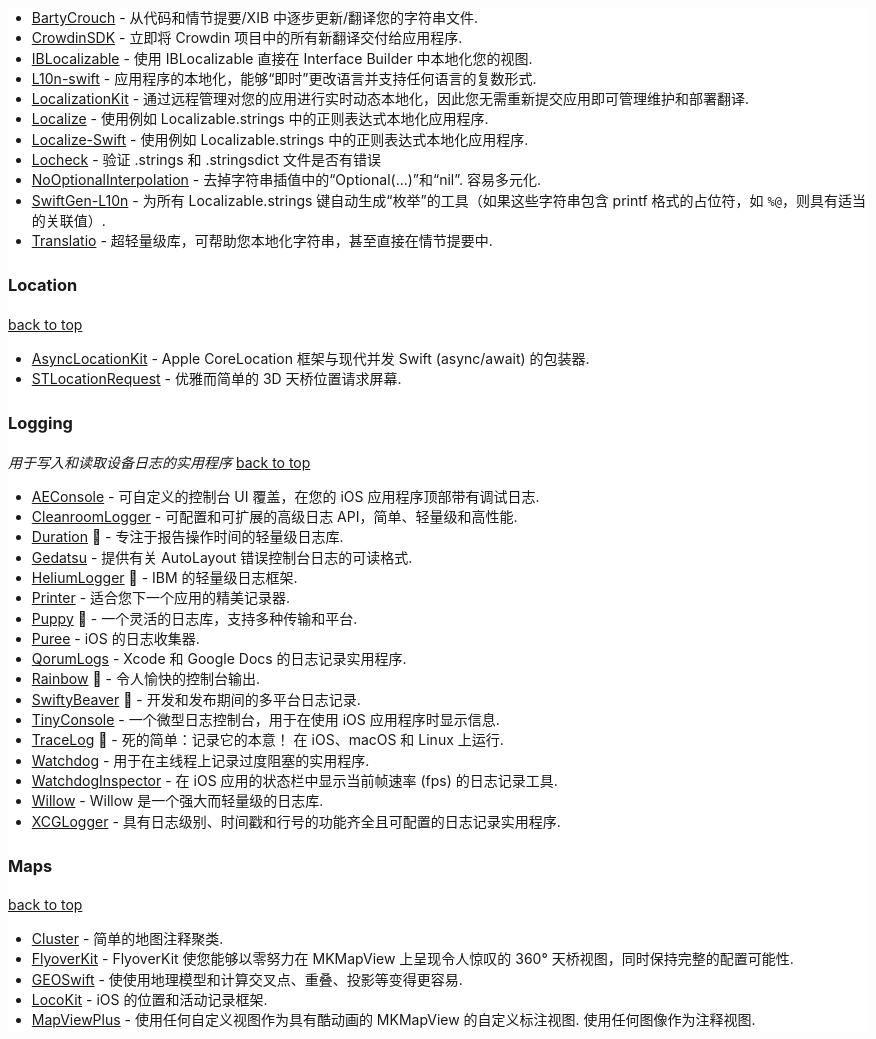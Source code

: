 * [BartyCrouch](https://github.com/Flinesoft/BartyCrouch) - 从代码和情节提要/XIB 中逐步更新/翻译您的字符串文件.
* [CrowdinSDK](https://github.com/crowdin/mobile-sdk-ios) - 立即将 Crowdin 项目中的所有新翻译交付给应用程序.
* [IBLocalizable](https://github.com/PiXeL16/IBLocalizable) - 使用 IBLocalizable 直接在 Interface Builder 中本地化您的视图.
* [L10n-swift](https://github.com/Decybel07/L10n-swift) - 应用程序的本地化，能够“即时”更改语言并支持任何语言的复数形式.
* [LocalizationKit](https://github.com/willpowell8/LocalizationKit_iOS) - 通过远程管理对您的应用进行实时动态本地化，因此您无需重新提交应用即可管理维护和部署翻译.
* [Localize](https://github.com/andresilvagomez/Localize) - 使用例如 Localizable.strings 中的正则表达式本地化应用程序.
* [Localize-Swift](https://github.com/marmelroy/Localize-Swift) - 使用例如 Localizable.strings 中的正则表达式本地化应用程序.
* [Locheck](https://github.com/Asana/locheck) - 验证 .strings 和 .stringsdict 文件是否有错误
* [NoOptionalInterpolation](https://github.com/T-Pham/NoOptionalInterpolation)  - 去掉字符串插值中的“Optional(...)”和“nil”. 容易多元化.
* [SwiftGen-L10n](https://github.com/SwiftGen/SwiftGen#localizablestrings) - 为所有 Localizable.strings 键自动生成“枚举”的工具（如果这些字符串包含 printf 格式的占位符，如 `%@`，则具有适当的关联值）.
* [Translatio](https://github.com/andrealufino/Translatio) - 超轻量级库，可帮助您本地化字符串，甚至直接在情节提要中.

### Location
[back to top](#readme) 

* [AsyncLocationKit](https://github.com/AsyncSwift/AsyncLocationKit) - Apple CoreLocation 框架与现代并发 Swift (async/await) 的包装器.
* [STLocationRequest](https://github.com/SvenTiigi/STLocationRequest) - 优雅而简单的 3D 天桥位置请求屏幕.

### Logging
*用于写入和读取设备日志的实用程序* [back to top](#readme) 

* [AEConsole](https://github.com/tadija/AEConsole) - 可自定义的控制台 UI 覆盖，在您的 iOS 应用程序顶部带有调试日志.
* [CleanroomLogger](https://github.com/emaloney/CleanroomLogger) - 可配置和可扩展的高级日志 API，简单、轻量级和高性能.
* [Duration](https://github.com/SwiftStudies/Duration) :penguin: - 专注于报告操作时间的轻量级日志库.
* [Gedatsu](https://github.com/bannzai/gedatsu) - 提供有关 AutoLayout 错误控制台日志的可读格式.
* [HeliumLogger](https://github.com/Kitura/HeliumLogger) :penguin: - IBM 的轻量级日志框架.
* [Printer](https://github.com/hemangshah/printer) - 适合您下一个应用的精美记录器.
* [Puppy](https://github.com/sushichop/Puppy) :penguin: - 一个灵活的日志库，支持多种传输和平台.
* [Puree](https://github.com/cookpad/puree-ios) - iOS 的日志收集器.
* [QorumLogs](https://github.com/goktugyil/QorumLogs) - Xcode 和 Google Docs 的日志记录实用程序.
* [Rainbow](https://github.com/onevcat/Rainbow) :penguin: - 令人愉快的控制台输出.
* [SwiftyBeaver](https://github.com/SwiftyBeaver/SwiftyBeaver) :penguin: - 开发和发布期间的多平台日志记录.
* [TinyConsole](https://github.com/Cosmo/TinyConsole) - 一个微型日志控制台，用于在使用 iOS 应用程序时显示信息.
* [TraceLog](https://github.com/tonystone/tracelog)  :penguin: - 死的简单：记录它的本意！ 在 iOS、macOS 和 Linux 上运行.
* [Watchdog](https://github.com/wojteklu/Watchdog) - 用于在主线程上记录过度阻塞的实用程序.
* [WatchdogInspector](https://github.com/tapwork/WatchdogInspector) - 在 iOS 应用的状态栏中显示当前帧速率 (fps) 的日志记录工具.
* [Willow](https://github.com/Nike-Inc/Willow) - Willow 是一个强大而轻量级的日志库.
* [XCGLogger](https://github.com/DaveWoodCom/XCGLogger) - 具有日志级别、时间戳和行号的功能齐全且可配置的日志记录实用程序.

### Maps
[back to top](#readme) 

* [Cluster](https://github.com/efremidze/Cluster) - 简单的地图注释聚类.
* [FlyoverKit](https://github.com/SvenTiigi/FlyoverKit) - FlyoverKit 使您能够以零努力在 MKMapView 上呈现令人惊叹的 360° 天桥视图，同时保持完整的配置可能性.
* [GEOSwift](https://github.com/GEOSwift/GEOSwift) - 使使用地理模型和计算交叉点、重叠、投影等变得更容易.
* [LocoKit](https://github.com/sobri909/LocoKit) - iOS 的位置和活动记录框架.
* [MapViewPlus](https://github.com/okhanokbay/MapViewPlus)  - 使用任何自定义视图作为具有酷动画的 MKMapView 的自定义标注视图. 使用任何图像作为注释视图.
